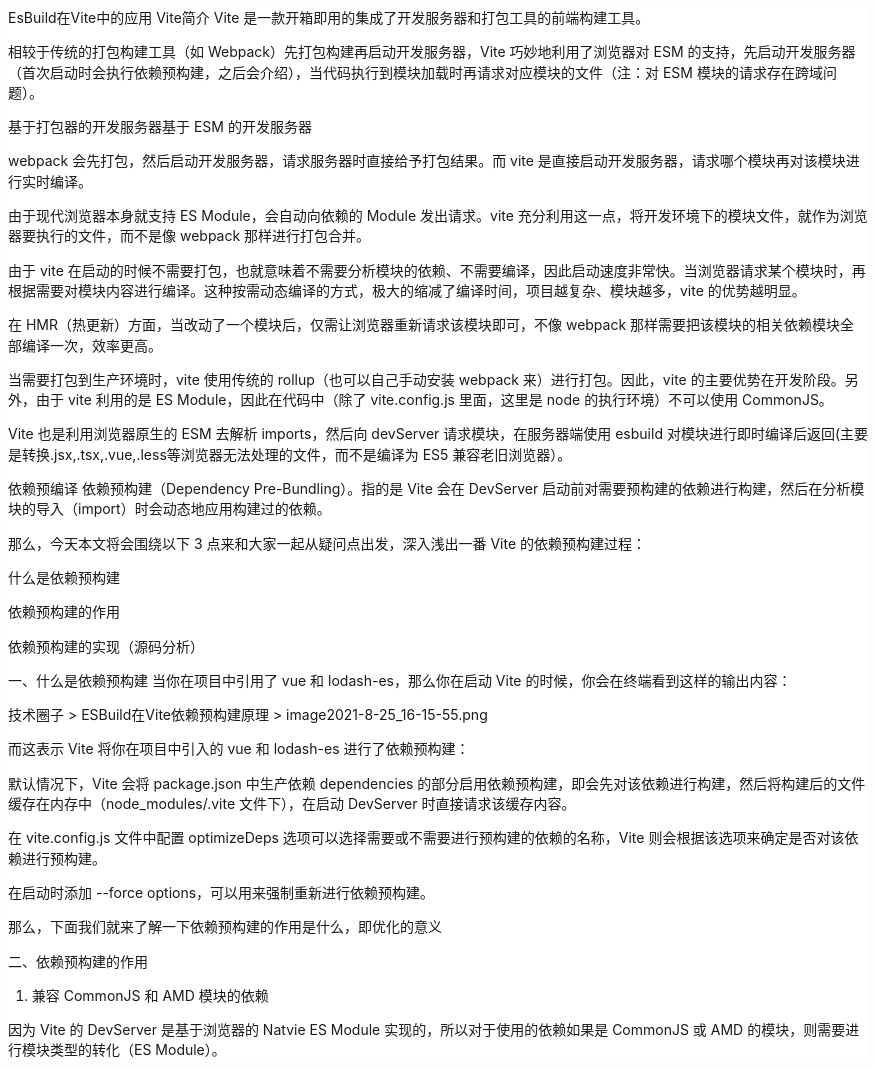 EsBuild在Vite中的应用
Vite简介
Vite 是一款开箱即用的集成了开发服务器和打包工具的前端构建工具。

相较于传统的打包构建工具（如 Webpack）先打包构建再启动开发服务器，Vite 巧妙地利用了浏览器对 ESM 的支持，先启动开发服务器（首次启动时会执行依赖预构建，之后会介绍），当代码执行到模块加载时再请求对应模块的文件（注：对 ESM 模块的请求存在跨域问题）。



基于打包器的开发服务器基于 ESM 的开发服务器

webpack 会先打包，然后启动开发服务器，请求服务器时直接给予打包结果。而 vite 是直接启动开发服务器，请求哪个模块再对该模块进行实时编译。

由于现代浏览器本身就支持 ES Module，会自动向依赖的 Module 发出请求。vite 充分利用这一点，将开发环境下的模块文件，就作为浏览器要执行的文件，而不是像 webpack 那样进行打包合并。

由于 vite 在启动的时候不需要打包，也就意味着不需要分析模块的依赖、不需要编译，因此启动速度非常快。当浏览器请求某个模块时，再根据需要对模块内容进行编译。这种按需动态编译的方式，极大的缩减了编译时间，项目越复杂、模块越多，vite 的优势越明显。

在 HMR（热更新）方面，当改动了一个模块后，仅需让浏览器重新请求该模块即可，不像 webpack 那样需要把该模块的相关依赖模块全部编译一次，效率更高。

当需要打包到生产环境时，vite 使用传统的 rollup（也可以自己手动安装 webpack 来）进行打包。因此，vite 的主要优势在开发阶段。另外，由于 vite 利用的是 ES Module，因此在代码中（除了 vite.config.js 里面，这里是 node 的执行环境）不可以使用 CommonJS。

Vite 也是利用浏览器原生的 ESM 去解析 imports，然后向 devServer 请求模块，在服务器端使用 esbuild 对模块进行即时编译后返回(主要是转换.jsx,.tsx,.vue,.less等浏览器无法处理的文件，而不是编译为 ES5 兼容老旧浏览器）。

依赖预编译
依赖预构建（Dependency Pre-Bundling）。指的是 Vite 会在 DevServer 启动前对需要预构建的依赖进行构建，然后在分析模块的导入（import）时会动态地应用构建过的依赖。

那么，今天本文将会围绕以下 3 点来和大家一起从疑问点出发，深入浅出一番 Vite 的依赖预构建过程：

什么是依赖预构建

依赖预构建的作用

依赖预构建的实现（源码分析）

一、什么是依赖预构建
当你在项目中引用了 vue 和 lodash-es，那么你在启动 Vite 的时候，你会在终端看到这样的输出内容：

技术圈子 > ESBuild在Vite依赖预构建原理 > image2021-8-25_16-15-55.png

而这表示 Vite 将你在项目中引入的 vue 和 lodash-es 进行了依赖预构建：

默认情况下，Vite 会将 package.json 中生产依赖 dependencies 的部分启用依赖预构建，即会先对该依赖进行构建，然后将构建后的文件缓存在内存中（node_modules/.vite 文件下），在启动 DevServer 时直接请求该缓存内容。

在 vite.config.js 文件中配置 optimizeDeps 选项可以选择需要或不需要进行预构建的依赖的名称，Vite 则会根据该选项来确定是否对该依赖进行预构建。

在启动时添加 --force options，可以用来强制重新进行依赖预构建。



那么，下面我们就来了解一下依赖预构建的作用是什么，即优化的意义

二、依赖预构建的作用
1. 兼容 CommonJS 和 AMD 模块的依赖

因为 Vite 的 DevServer 是基于浏览器的 Natvie ES Module 实现的，所以对于使用的依赖如果是 CommonJS 或 AMD 的模块，则需要进行模块类型的转化（ES Module）。
